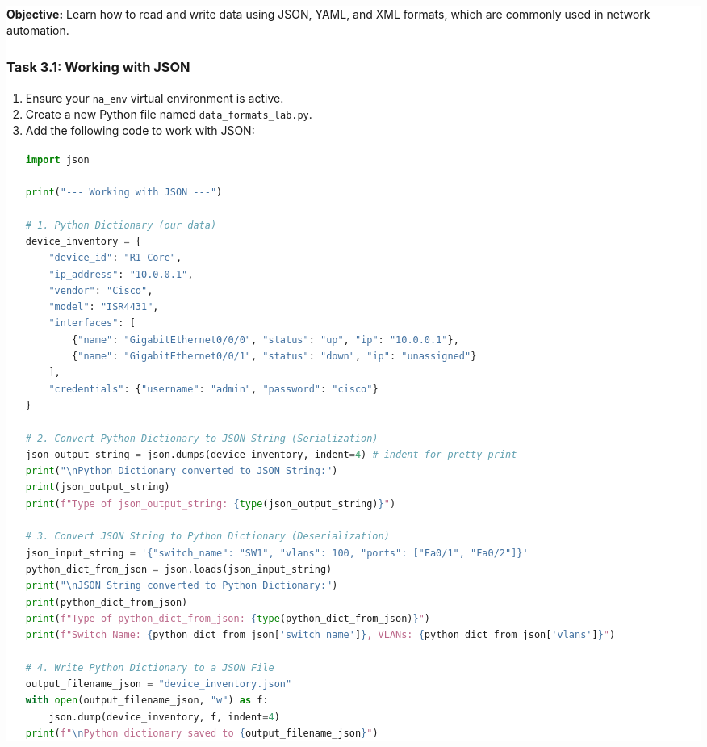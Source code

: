 **Objective:** Learn how to read and write data using JSON, YAML, and XML formats, which are commonly used in network automation.

### Task 3.1: Working with JSON

1.  Ensure your `na_env` virtual environment is active.
2.  Create a new Python file named `data_formats_lab.py`.
3.  Add the following code to work with JSON:
    ```python
    import json

    print("--- Working with JSON ---")

    # 1. Python Dictionary (our data)
    device_inventory = {
        "device_id": "R1-Core",
        "ip_address": "10.0.0.1",
        "vendor": "Cisco",
        "model": "ISR4431",
        "interfaces": [
            {"name": "GigabitEthernet0/0/0", "status": "up", "ip": "10.0.0.1"},
            {"name": "GigabitEthernet0/0/1", "status": "down", "ip": "unassigned"}
        ],
        "credentials": {"username": "admin", "password": "cisco"}
    }

    # 2. Convert Python Dictionary to JSON String (Serialization)
    json_output_string = json.dumps(device_inventory, indent=4) # indent for pretty-print
    print("\nPython Dictionary converted to JSON String:")
    print(json_output_string)
    print(f"Type of json_output_string: {type(json_output_string)}")

    # 3. Convert JSON String to Python Dictionary (Deserialization)
    json_input_string = '{"switch_name": "SW1", "vlans": 100, "ports": ["Fa0/1", "Fa0/2"]}'
    python_dict_from_json = json.loads(json_input_string)
    print("\nJSON String converted to Python Dictionary:")
    print(python_dict_from_json)
    print(f"Type of python_dict_from_json: {type(python_dict_from_json)}")
    print(f"Switch Name: {python_dict_from_json['switch_name']}, VLANs: {python_dict_from_json['vlans']}")

    # 4. Write Python Dictionary to a JSON File
    output_filename_json = "device_inventory.json"
    with open(output_filename_json, "w") as f:
        json.dump(device_inventory, f, indent=4)
    print(f"\nPython dictionary saved to {output_filename_json}")
